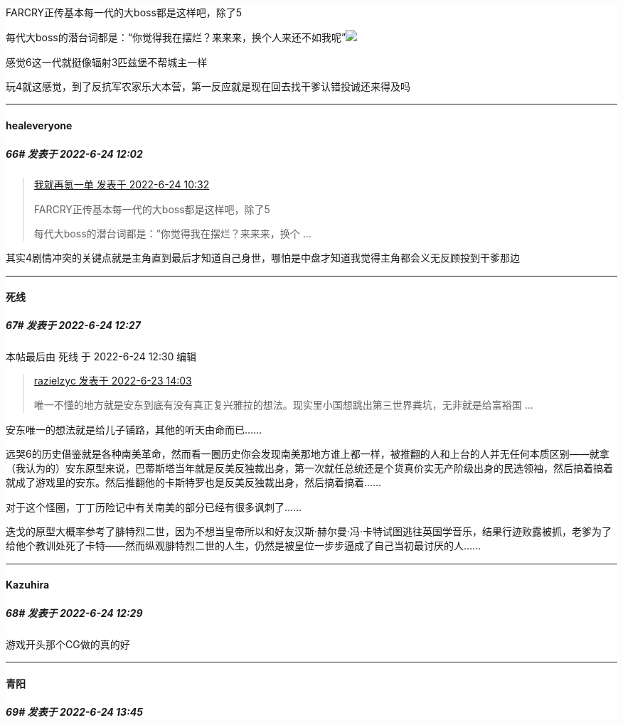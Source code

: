 FARCRY正传基本每一代的大boss都是这样吧，除了5

每代大boss的潜台词都是：“你觉得我在摆烂？来来来，换个人来还不如我呢”<img src="https://static.saraba1st.com/image/smiley/face2017/067.png" referrerpolicy="no-referrer">

感觉6这一代就挺像辐射3匹兹堡不帮城主一样

玩4就这感觉，到了反抗军农家乐大本营，第一反应就是现在回去找干爹认错投诚还来得及吗



*****

####  healeveryone  
##### 66#       发表于 2022-6-24 12:02

<blockquote><a href="httphttps://bbs.saraba1st.com/2b/forum.php?mod=redirect&amp;goto=findpost&amp;pid=56392542&amp;ptid=2077382" target="_blank">我就再氪一单 发表于 2022-6-24 10:32</a>

FARCRY正传基本每一代的大boss都是这样吧，除了5

每代大boss的潜台词都是：“你觉得我在摆烂？来来来，换个 ...</blockquote>
其实4剧情冲突的关键点就是主角直到最后才知道自己身世，哪怕是中盘才知道我觉得主角都会义无反顾投到干爹那边



*****

####  死线  
##### 67#       发表于 2022-6-24 12:27

 本帖最后由 死线 于 2022-6-24 12:30 编辑 
<blockquote><a href="httphttps://bbs.saraba1st.com/2b/forum.php?mod=redirect&amp;goto=findpost&amp;pid=56381541&amp;ptid=2077382" target="_blank">razielzyc 发表于 2022-6-23 14:03</a>

唯一不懂的地方就是安东到底有没有真正复兴雅拉的想法。现实里小国想跳出第三世界粪坑，无非就是给富裕国 ...</blockquote>
安东唯一的想法就是给儿子铺路，其他的听天由命而已……

远哭6的历史借鉴就是各种南美革命，然而看一圈历史你会发现南美那地方谁上都一样，被推翻的人和上台的人并无任何本质区别——就拿（我认为的）安东原型来说，巴蒂斯塔当年就是反美反独裁出身，第一次就任总统还是个货真价实无产阶级出身的民选领袖，然后搞着搞着就成了游戏里的安东。然后推翻他的卡斯特罗也是反美反独裁出身，然后搞着搞着……

对于这个怪圈，丁丁历险记中有关南美的部分已经有很多讽刺了……

迭戈的原型大概率参考了腓特烈二世，因为不想当皇帝所以和好友汉斯·赫尔曼·冯·卡特试图逃往英国学音乐，结果行迹败露被抓，老爹为了给他个教训处死了卡特——然而纵观腓特烈二世的人生，仍然是被皇位一步步逼成了自己当初最讨厌的人……

*****

####  Kazuhira  
##### 68#       发表于 2022-6-24 12:29

游戏开头那个CG做的真的好



*****

####  青阳  
##### 69#       发表于 2022-6-24 13:45
